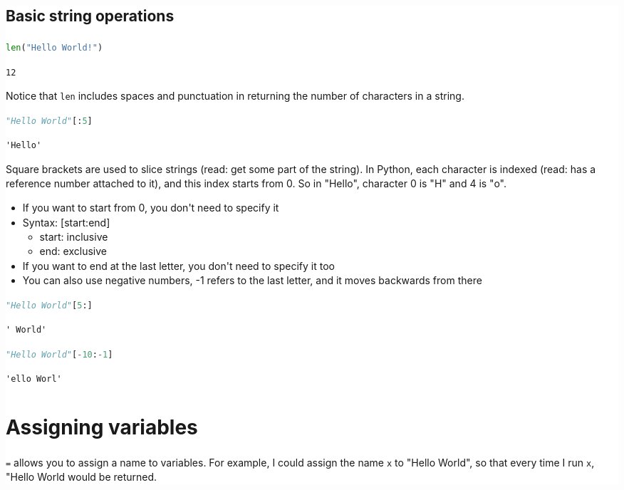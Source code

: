 
## Basic string operations


```python
len("Hello World!")
```




    12



Notice that `len` includes spaces and punctuation in returning the number of characters in a string.


```python
"Hello World"[:5]
```




    'Hello'



Square brackets are used to slice strings (read: get some part of the string). In Python, each character is indexed (read: has a reference number attached to it), and this index starts from 0. So in "Hello", character 0 is "H" and 4 is "o".
- If you want to start from 0, you don't need to specify it
- Syntax: [start:end]
    - start: inclusive
    - end: exclusive
- If you want to end at the last letter, you don't need to specify it too
- You can also use negative numbers, -1 refers to the last letter, and it moves backwards from there


```python
"Hello World"[5:]
```




    ' World'




```python
"Hello World"[-10:-1]
```


    'ello Worl'

# Assigning variables

`=` allows you to assign a name to variables. For example, I could assign the name `x` to "Hello World", so that every time I run `x`, "Hello World would be returned.
